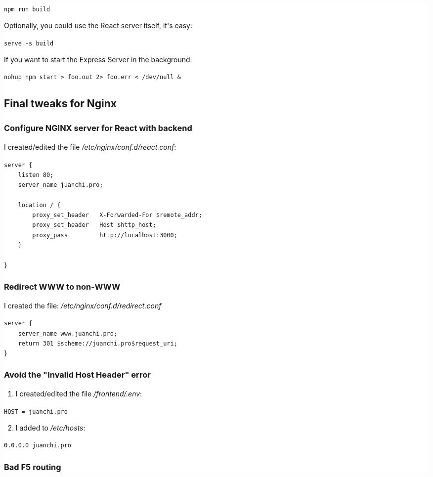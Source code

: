 `npm run build`

Optionally, you could use the React server itself, it's easy:

`serve -s build`

If you want to start the Express Server in the background:

`nohup npm start > foo.out 2> foo.err < /dev/null &`

## Final tweaks for Nginx

### Configure NGINX server for React with backend

I created/edited the file */etc/nginx/conf.d/react.conf*:

```
server {
	listen 80;
	server_name juanchi.pro;

	location / {
		proxy_set_header   X-Forwarded-For $remote_addr;
		proxy_set_header   Host $http_host;
		proxy_pass         http://localhost:3000;
	}

}
```

### Redirect WWW to non-WWW

I created the file: */etc/nginx/conf.d/redirect.conf*

```
server {
	server_name www.juanchi.pro;
	return 301 $scheme://juanchi.pro$request_uri;
}
```

### Avoid the "Invalid Host Header" error

1.  I created/edited the file */frontend/.env*:

  ```
  HOST = juanchi.pro 
  ```

2. I added to */etc/hosts*:

  ```
  0.0.0.0 juanchi.pro
  ```

### Bad F5 routing
